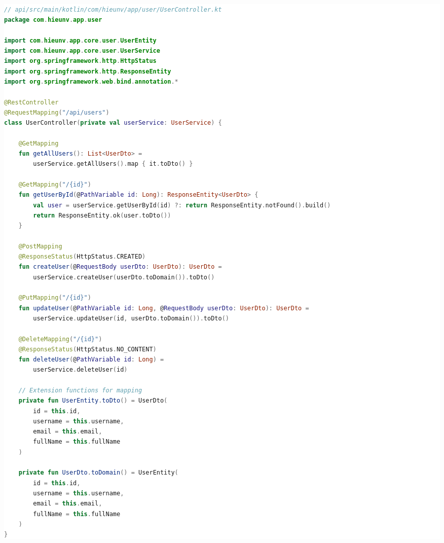 ```kotlin
// api/src/main/kotlin/com/hieunv/app/user/UserController.kt
package com.hieunv.app.user

import com.hieunv.app.core.user.UserEntity
import com.hieunv.app.core.user.UserService
import org.springframework.http.HttpStatus
import org.springframework.http.ResponseEntity
import org.springframework.web.bind.annotation.*

@RestController
@RequestMapping("/api/users")
class UserController(private val userService: UserService) {

    @GetMapping
    fun getAllUsers(): List<UserDto> =
        userService.getAllUsers().map { it.toDto() }
    
    @GetMapping("/{id}")
    fun getUserById(@PathVariable id: Long): ResponseEntity<UserDto> {
        val user = userService.getUserById(id) ?: return ResponseEntity.notFound().build()
        return ResponseEntity.ok(user.toDto())
    }
    
    @PostMapping
    @ResponseStatus(HttpStatus.CREATED)
    fun createUser(@RequestBody userDto: UserDto): UserDto =
        userService.createUser(userDto.toDomain()).toDto()
    
    @PutMapping("/{id}")
    fun updateUser(@PathVariable id: Long, @RequestBody userDto: UserDto): UserDto =
        userService.updateUser(id, userDto.toDomain()).toDto()
    
    @DeleteMapping("/{id}")
    @ResponseStatus(HttpStatus.NO_CONTENT)
    fun deleteUser(@PathVariable id: Long) =
        userService.deleteUser(id)
        
    // Extension functions for mapping
    private fun UserEntity.toDto() = UserDto(
        id = this.id,
        username = this.username,
        email = this.email,
        fullName = this.fullName
    )
    
    private fun UserDto.toDomain() = UserEntity(
        id = this.id,
        username = this.username,
        email = this.email,
        fullName = this.fullName
    )
}
```
